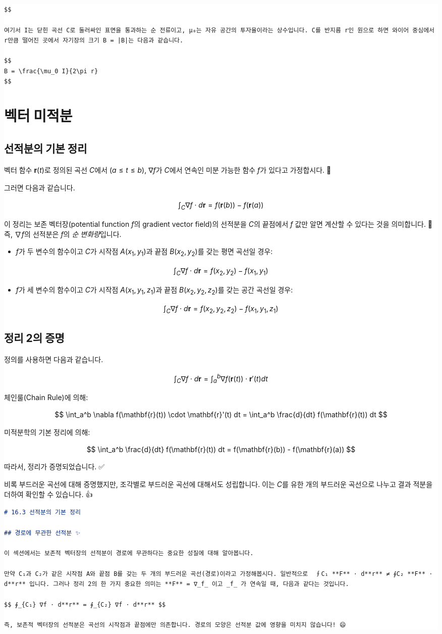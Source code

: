 ```markdown
$$

여기서 I는 닫힌 곡선 C로 둘러싸인 표면을 통과하는 순 전류이고, μ₀는 자유 공간의 투자율이라는 상수입니다. C를 반지름 r인 원으로 하면 와이어 중심에서 r만큼 떨어진 곳에서 자기장의 크기 B = |B|는 다음과 같습니다.

$$
B = \frac{\mu_0 I}{2\pi r}
$$
```

# 벡터 미적분

## 선적분의 기본 정리

벡터 함수 $\mathbf{r}(t)$로 정의된 곡선 $C$에서 ($a \le t \le b$),  $\nabla f$가 $C$에서 연속인 미분 가능한 함수 $f$가 있다고 가정합시다.  🎉

그러면 다음과 같습니다.

$$ \int_C \nabla f \cdot d\mathbf{r} = f(\mathbf{r}(b)) - f(\mathbf{r}(a)) $$

이 정리는 보존 벡터장(potential function $f$의 gradient vector field)의 선적분을 $C$의 끝점에서 $f$ 값만 알면 계산할 수 있다는 것을 의미합니다. 🧠  즉, $\nabla f$의 선적분은 $f$의 *순 변화량*입니다.

* $f$가 두 변수의 함수이고 $C$가 시작점 $A(x_1, y_1)$과 끝점 $B(x_2, y_2)$를 갖는 평면 곡선일 경우:

$$ \int_C \nabla f \cdot d\mathbf{r} = f(x_2, y_2) - f(x_1, y_1) $$

* $f$가 세 변수의 함수이고 $C$가 시작점 $A(x_1, y_1, z_1)$과 끝점 $B(x_2, y_2, z_2)$를 갖는 공간 곡선일 경우:

$$ \int_C \nabla f \cdot d\mathbf{r} = f(x_2, y_2, z_2) - f(x_1, y_1, z_1) $$


## 정리 2의 증명

정의를 사용하면 다음과 같습니다.

$$ \int_C \nabla f \cdot d\mathbf{r} = \int_a^b \nabla f(\mathbf{r}(t)) \cdot \mathbf{r}'(t) dt $$

체인룰(Chain Rule)에 의해:

$$ \int_a^b \nabla f(\mathbf{r}(t)) \cdot \mathbf{r}'(t) dt = \int_a^b \frac{d}{dt} f(\mathbf{r}(t)) dt $$

미적분학의 기본 정리에 의해:

$$ \int_a^b \frac{d}{dt} f(\mathbf{r}(t)) dt = f(\mathbf{r}(b)) - f(\mathbf{r}(a)) $$

따라서, 정리가 증명되었습니다. ✅

비록 부드러운 곡선에 대해 증명했지만, 조각별로 부드러운 곡선에 대해서도 성립합니다. 이는 $C$를 유한 개의 부드러운 곡선으로 나누고 결과 적분을 더하여 확인할 수 있습니다. 👍

```markdown
# 16.3 선적분의 기본 정리

## 경로에 무관한 선적분 ✨

이 섹션에서는 보존적 벡터장의 선적분이 경로에 무관하다는 중요한 성질에 대해 알아봅니다.  

만약 C₁과 C₂가 같은 시작점 A와 끝점 B를 갖는 두 개의 부드러운 곡선(경로)이라고 가정해봅시다. 일반적으로  ∮C₁ **F** ⋅ d**r** ≠ ∮C₂ **F** ⋅ d**r** 입니다. 그러나 정리 2의 한 가지 중요한 의미는 **F** = ∇_f_ 이고 _f_ 가 연속일 때, 다음과 같다는 것입니다.

$$ ∮_{C₁} ∇f ⋅ d**r** = ∮_{C₂} ∇f ⋅ d**r** $$

즉, 보존적 벡터장의 선적분은 곡선의 시작점과 끝점에만 의존합니다. 경로의 모양은 선적분 값에 영향을 미치지 않습니다! 😄

```